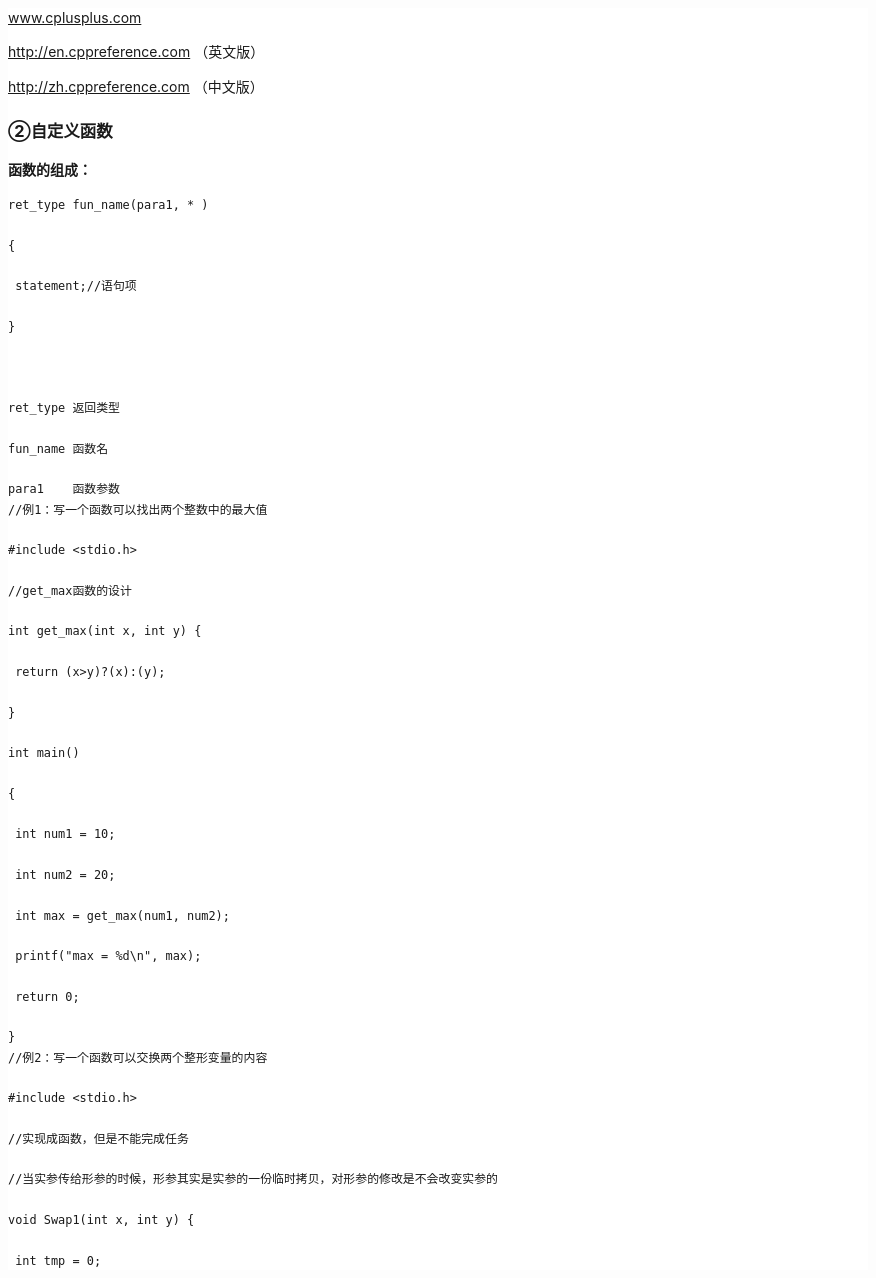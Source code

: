 www.cplusplus.com

http://en.cppreference.com （英文版）

http://zh.cppreference.com （中文版）

### ②自定义函数

**函数的组成：**

```cobol
ret_type fun_name(para1, * )

{

 statement;//语句项

}

 

ret_type 返回类型

fun_name 函数名

para1    函数参数
//例1：写一个函数可以找出两个整数中的最大值

#include <stdio.h>

//get_max函数的设计

int get_max(int x, int y) {

 return (x>y)?(x):(y);

}

int main()

{

 int num1 = 10;

 int num2 = 20;

 int max = get_max(num1, num2);

 printf("max = %d\n", max);

 return 0; 

}
//例2：写一个函数可以交换两个整形变量的内容

#include <stdio.h>

//实现成函数，但是不能完成任务

//当实参传给形参的时候，形参其实是实参的一份临时拷贝，对形参的修改是不会改变实参的

void Swap1(int x, int y) {

 int tmp = 0;

```